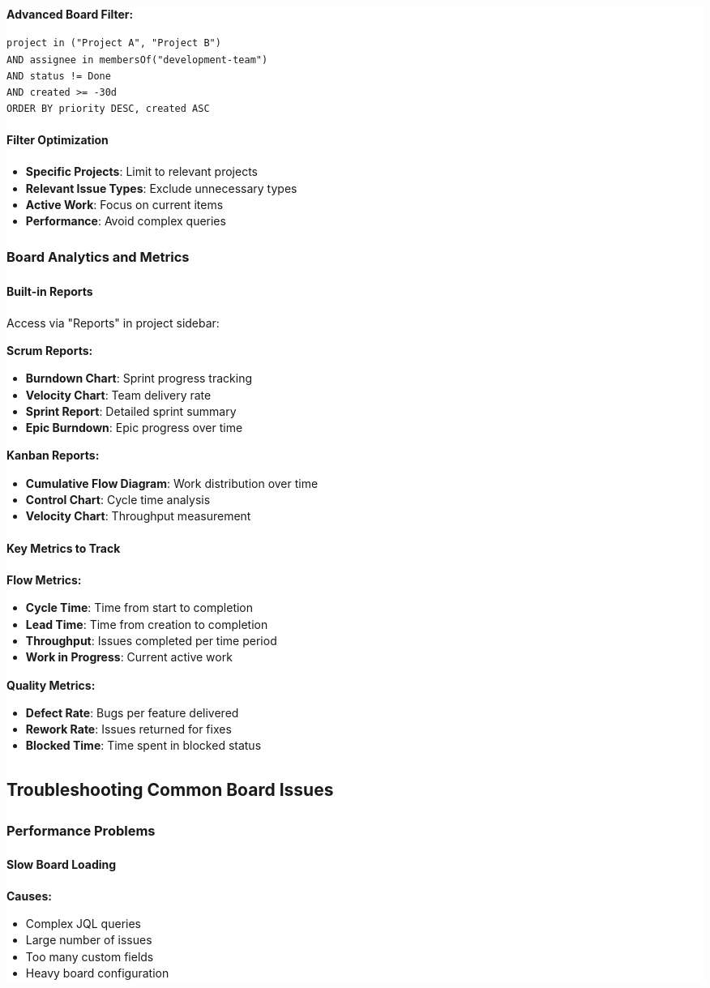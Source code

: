 **Advanced Board Filter:**
```jql
project in ("Project A", "Project B") 
AND assignee in membersOf("development-team") 
AND status != Done 
AND created >= -30d 
ORDER BY priority DESC, created ASC
```

#### Filter Optimization
- **Specific Projects**: Limit to relevant projects
- **Relevant Issue Types**: Exclude unnecessary types
- **Active Work**: Focus on current items
- **Performance**: Avoid complex queries

### Board Analytics and Metrics

#### Built-in Reports
Access via "Reports" in project sidebar:

**Scrum Reports:**
- **Burndown Chart**: Sprint progress tracking
- **Velocity Chart**: Team delivery rate
- **Sprint Report**: Detailed sprint summary
- **Epic Burndown**: Epic progress over time

**Kanban Reports:**
- **Cumulative Flow Diagram**: Work distribution over time
- **Control Chart**: Cycle time analysis
- **Velocity Chart**: Throughput measurement

#### Key Metrics to Track

**Flow Metrics:**
- **Cycle Time**: Time from start to completion
- **Lead Time**: Time from creation to completion
- **Throughput**: Issues completed per time period
- **Work in Progress**: Current active work

**Quality Metrics:**
- **Defect Rate**: Bugs per feature delivered
- **Rework Rate**: Issues returned for fixes
- **Blocked Time**: Time spent in blocked status

## Troubleshooting Common Board Issues

### Performance Problems

#### Slow Board Loading
**Causes:**
- Complex JQL queries
- Large number of issues
- Too many custom fields
- Heavy board configuration
